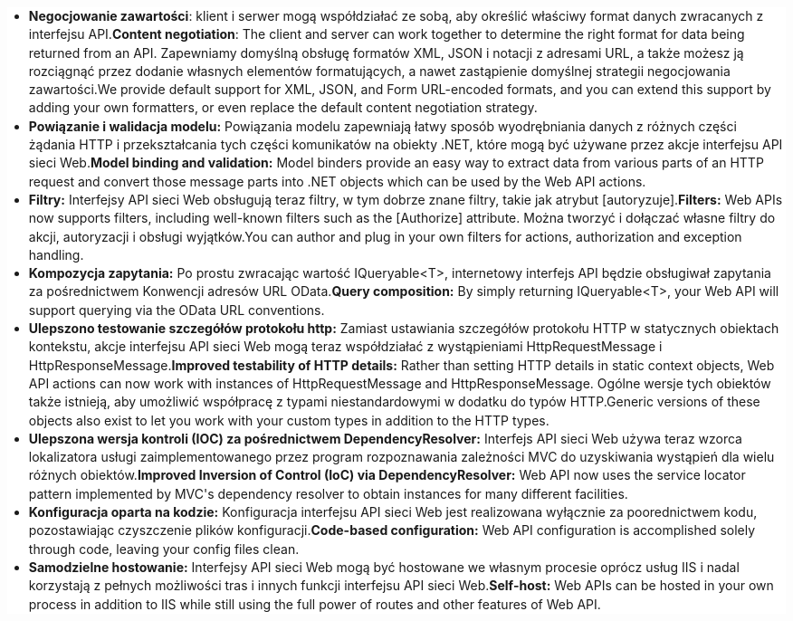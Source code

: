 - <span data-ttu-id="0b70d-176">**Negocjowanie zawartości**: klient i serwer mogą współdziałać ze sobą, aby określić właściwy format danych zwracanych z interfejsu API.</span><span class="sxs-lookup"><span data-stu-id="0b70d-176">**Content negotiation**: The client and server can work together to determine the right format for data being returned from an API.</span></span> <span data-ttu-id="0b70d-177">Zapewniamy domyślną obsługę formatów XML, JSON i notacji z adresami URL, a także możesz ją rozciągnąć przez dodanie własnych elementów formatujących, a nawet zastąpienie domyślnej strategii negocjowania zawartości.</span><span class="sxs-lookup"><span data-stu-id="0b70d-177">We provide default support for XML, JSON, and Form URL-encoded formats, and you can extend this support by adding your own formatters, or even replace the default content negotiation strategy.</span></span>
- <span data-ttu-id="0b70d-178">**Powiązanie i walidacja modelu:** Powiązania modelu zapewniają łatwy sposób wyodrębniania danych z różnych części żądania HTTP i przekształcania tych części komunikatów na obiekty .NET, które mogą być używane przez akcje interfejsu API sieci Web.</span><span class="sxs-lookup"><span data-stu-id="0b70d-178">**Model binding and validation:** Model binders provide an easy way to extract data from various parts of an HTTP request and convert those message parts into .NET objects which can be used by the Web API actions.</span></span>
- <span data-ttu-id="0b70d-179">**Filtry:** Interfejsy API sieci Web obsługują teraz filtry, w tym dobrze znane filtry, takie jak atrybut [autoryzuje].</span><span class="sxs-lookup"><span data-stu-id="0b70d-179">**Filters:** Web APIs now supports filters, including well-known filters such as the [Authorize] attribute.</span></span> <span data-ttu-id="0b70d-180">Można tworzyć i dołączać własne filtry do akcji, autoryzacji i obsługi wyjątków.</span><span class="sxs-lookup"><span data-stu-id="0b70d-180">You can author and plug in your own filters for actions, authorization and exception handling.</span></span>
- <span data-ttu-id="0b70d-181">**Kompozycja zapytania:** Po prostu zwracając wartość IQueryable&lt;T&gt;, internetowy interfejs API będzie obsługiwał zapytania za pośrednictwem Konwencji adresów URL OData.</span><span class="sxs-lookup"><span data-stu-id="0b70d-181">**Query composition:** By simply returning IQueryable&lt;T&gt;, your Web API will support querying via the OData URL conventions.</span></span>
- <span data-ttu-id="0b70d-182">**Ulepszono testowanie szczegółów protokołu http:** Zamiast ustawiania szczegółów protokołu HTTP w statycznych obiektach kontekstu, akcje interfejsu API sieci Web mogą teraz współdziałać z wystąpieniami HttpRequestMessage i HttpResponseMessage.</span><span class="sxs-lookup"><span data-stu-id="0b70d-182">**Improved testability of HTTP details:** Rather than setting HTTP details in static context objects, Web API actions can now work with instances of HttpRequestMessage and HttpResponseMessage.</span></span> <span data-ttu-id="0b70d-183">Ogólne wersje tych obiektów także istnieją, aby umożliwić współpracę z typami niestandardowymi w dodatku do typów HTTP.</span><span class="sxs-lookup"><span data-stu-id="0b70d-183">Generic versions of these objects also exist to let you work with your custom types in addition to the HTTP types.</span></span>
- <span data-ttu-id="0b70d-184">**Ulepszona wersja kontroli (IOC) za pośrednictwem DependencyResolver:** Interfejs API sieci Web używa teraz wzorca lokalizatora usługi zaimplementowanego przez program rozpoznawania zależności MVC do uzyskiwania wystąpień dla wielu różnych obiektów.</span><span class="sxs-lookup"><span data-stu-id="0b70d-184">**Improved Inversion of Control (IoC) via DependencyResolver:** Web API now uses the service locator pattern implemented by MVC's dependency resolver to obtain instances for many different facilities.</span></span>
- <span data-ttu-id="0b70d-185">**Konfiguracja oparta na kodzie:** Konfiguracja interfejsu API sieci Web jest realizowana wyłącznie za poorednictwem kodu, pozostawiając czyszczenie plików konfiguracji.</span><span class="sxs-lookup"><span data-stu-id="0b70d-185">**Code-based configuration:** Web API configuration is accomplished solely through code, leaving your config files clean.</span></span>
- <span data-ttu-id="0b70d-186">**Samodzielne hostowanie:** Interfejsy API sieci Web mogą być hostowane we własnym procesie oprócz usług IIS i nadal korzystają z pełnych możliwości tras i innych funkcji interfejsu API sieci Web.</span><span class="sxs-lookup"><span data-stu-id="0b70d-186">**Self-host:** Web APIs can be hosted in your own process in addition to IIS while still using the full power of routes and other features of Web API.</span></span>
